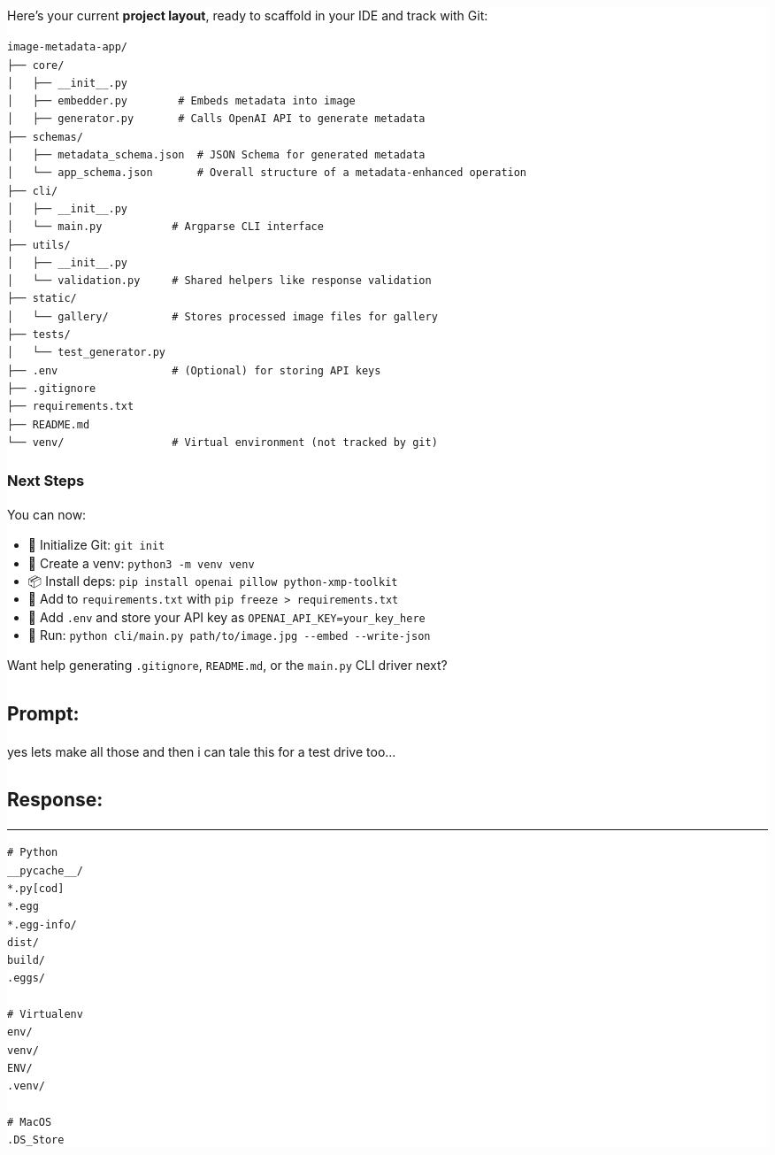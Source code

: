 Here’s your current **project layout**, ready to scaffold in your IDE and track with Git:

```
image-metadata-app/
├── core/
│   ├── __init__.py
│   ├── embedder.py        # Embeds metadata into image
│   ├── generator.py       # Calls OpenAI API to generate metadata
├── schemas/
│   ├── metadata_schema.json  # JSON Schema for generated metadata
│   └── app_schema.json       # Overall structure of a metadata-enhanced operation
├── cli/
│   ├── __init__.py
│   └── main.py           # Argparse CLI interface
├── utils/
│   ├── __init__.py
│   └── validation.py     # Shared helpers like response validation
├── static/
│   └── gallery/          # Stores processed image files for gallery
├── tests/
│   └── test_generator.py
├── .env                  # (Optional) for storing API keys
├── .gitignore
├── requirements.txt
├── README.md
└── venv/                 # Virtual environment (not tracked by git)
```

### Next Steps

You can now:

*   🔧 Initialize Git: `git init`
*   🐍 Create a venv: `python3 -m venv venv`
*   📦 Install deps: `pip install openai pillow python-xmp-toolkit`
*   📝 Add to `requirements.txt` with `pip freeze > requirements.txt`
*   🔑 Add `.env` and store your API key as `OPENAI_API_KEY=your_key_here`
*   🚀 Run: `python cli/main.py path/to/image.jpg --embed --write-json`

Want help generating `.gitignore`, `README.md`, or the `main.py` CLI driver next?

## Prompt:
yes lets make all those and then i can tale this for a test drive too...

## Response:
****

```
# Python
__pycache__/
*.py[cod]
*.egg
*.egg-info/
dist/
build/
.eggs/

# Virtualenv
env/
venv/
ENV/
.venv/

# MacOS
.DS_Store
```